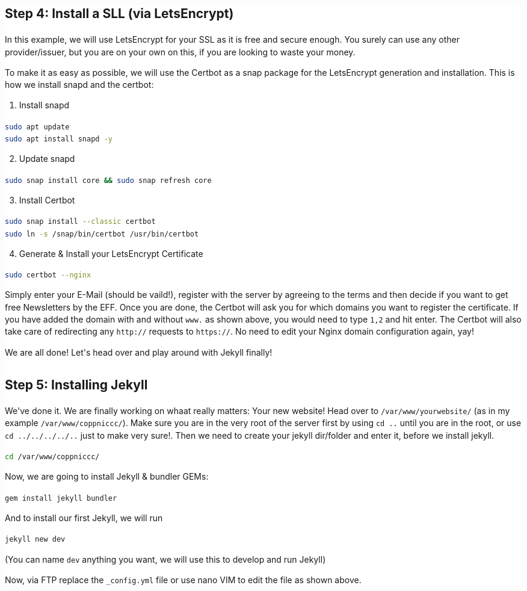 ## Step 4: Install a SLL (via LetsEncrypt)
In this example, we will use LetsEncrypt for your SSL as it is free and secure enough. You surely can use any other provider/issuer, but you are on your own on this, if you are looking to waste your money. 

To make it as easy as possible, we will use the Certbot as a snap package for the LetsEncrypt generation and installation. This is how we install snapd and the certbot:

1. Install snapd
```bash
sudo apt update
sudo apt install snapd -y
```
2. Update snapd
```bash
sudo snap install core && sudo snap refresh core
```
3. Install Certbot
```bash
sudo snap install --classic certbot
sudo ln -s /snap/bin/certbot /usr/bin/certbot
```
4. Generate & Install your LetsEncrypt Certificate
```bash
sudo certbot --nginx
```
Simply enter your E-Mail (should be vaild!), register with the server by agreeing to the terms and then decide if you want to get free Newsletters by the EFF. Once you are done, the Certbot will ask you for which domains you want to register the certificate. If you have added the domain with and without `www.` as shown above, you would need to type `1,2` and hit enter. The Certbot will also take care of redirecting any `http://` requests to `https://`. No need to edit your Nginx domain configuration again, yay!

We are all done! Let's head over and play around with Jekyll finally!

## Step 5: Installing Jekyll

We've done it. We are finally working on whaat really matters: Your new website! Head over to `/var/www/yourwebsite/` (as in my example `/var/www/coppniccc/`). Make sure you are in the very root of the server first by using `cd ..` until you are in the root, or use `cd ../../../../..` just to make very sure!. Then we need to create your jekyll dir/folder and enter it, before we install jekyll.

```bash
cd /var/www/coppniccc/
```

Now, we are going to install Jekyll & bundler GEMs:
```bash
gem install jekyll bundler
```
And to install our first Jekyll, we will run
```bash
jekyll new dev
```
(You can name `dev` anything you want, we will use this to develop and run Jekyll)

Now, via FTP replace the `_config.yml` file or use nano VIM to edit the file as shown above.